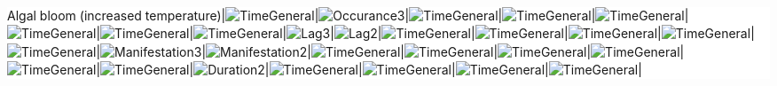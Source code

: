 Algal bloom (increased temperature)|![TimeGeneral](https://user-images.githubusercontent.com/47514467/179353015-fc434c36-6d26-4e84-88d9-c0c338b2f3a8.png)|![Occurance3](https://user-images.githubusercontent.com/47514467/179357195-ecd343a1-e21b-4c28-8900-61d0ab945b65.png)|![TimeGeneral](https://user-images.githubusercontent.com/47514467/179353015-fc434c36-6d26-4e84-88d9-c0c338b2f3a8.png)|![TimeGeneral](https://user-images.githubusercontent.com/47514467/179353015-fc434c36-6d26-4e84-88d9-c0c338b2f3a8.png)|![TimeGeneral](https://user-images.githubusercontent.com/47514467/179353015-fc434c36-6d26-4e84-88d9-c0c338b2f3a8.png)|![TimeGeneral](https://user-images.githubusercontent.com/47514467/179353015-fc434c36-6d26-4e84-88d9-c0c338b2f3a8.png)|![TimeGeneral](https://user-images.githubusercontent.com/47514467/179353015-fc434c36-6d26-4e84-88d9-c0c338b2f3a8.png)|![TimeGeneral](https://user-images.githubusercontent.com/47514467/179353015-fc434c36-6d26-4e84-88d9-c0c338b2f3a8.png)|![Lag3](https://user-images.githubusercontent.com/47514467/179357348-1c3b1c4c-3fef-4ee6-87e4-1f12feea6a6e.png)|![Lag2](https://user-images.githubusercontent.com/47514467/179357333-4df08158-110c-4fd5-8915-bd69cdd57b40.png)|![TimeGeneral](https://user-images.githubusercontent.com/47514467/179353015-fc434c36-6d26-4e84-88d9-c0c338b2f3a8.png)|![TimeGeneral](https://user-images.githubusercontent.com/47514467/179353015-fc434c36-6d26-4e84-88d9-c0c338b2f3a8.png)|![TimeGeneral](https://user-images.githubusercontent.com/47514467/179353015-fc434c36-6d26-4e84-88d9-c0c338b2f3a8.png)|![TimeGeneral](https://user-images.githubusercontent.com/47514467/179353015-fc434c36-6d26-4e84-88d9-c0c338b2f3a8.png)|![TimeGeneral](https://user-images.githubusercontent.com/47514467/179353015-fc434c36-6d26-4e84-88d9-c0c338b2f3a8.png)|![Manifestation3](https://user-images.githubusercontent.com/47514467/179357282-a53f50ae-ccf8-463d-80a9-8874eb861b28.png)|![Manifestation2](https://user-images.githubusercontent.com/47514467/179357265-ca1f878c-9518-4abb-988a-389bf9ea256d.png)|![TimeGeneral](https://user-images.githubusercontent.com/47514467/179353015-fc434c36-6d26-4e84-88d9-c0c338b2f3a8.png)|![TimeGeneral](https://user-images.githubusercontent.com/47514467/179353015-fc434c36-6d26-4e84-88d9-c0c338b2f3a8.png)|![TimeGeneral](https://user-images.githubusercontent.com/47514467/179353015-fc434c36-6d26-4e84-88d9-c0c338b2f3a8.png)|![TimeGeneral](https://user-images.githubusercontent.com/47514467/179353015-fc434c36-6d26-4e84-88d9-c0c338b2f3a8.png)|![TimeGeneral](https://user-images.githubusercontent.com/47514467/179353015-fc434c36-6d26-4e84-88d9-c0c338b2f3a8.png)|![TimeGeneral](https://user-images.githubusercontent.com/47514467/179353015-fc434c36-6d26-4e84-88d9-c0c338b2f3a8.png)|![Duration2](https://user-images.githubusercontent.com/47514467/179352939-8019eb50-7216-42f2-973c-dd9598138393.png)|![TimeGeneral](https://user-images.githubusercontent.com/47514467/179353015-fc434c36-6d26-4e84-88d9-c0c338b2f3a8.png)|![TimeGeneral](https://user-images.githubusercontent.com/47514467/179353015-fc434c36-6d26-4e84-88d9-c0c338b2f3a8.png)|![TimeGeneral](https://user-images.githubusercontent.com/47514467/179353015-fc434c36-6d26-4e84-88d9-c0c338b2f3a8.png)|![TimeGeneral](https://user-images.githubusercontent.com/47514467/179353015-fc434c36-6d26-4e84-88d9-c0c338b2f3a8.png)|